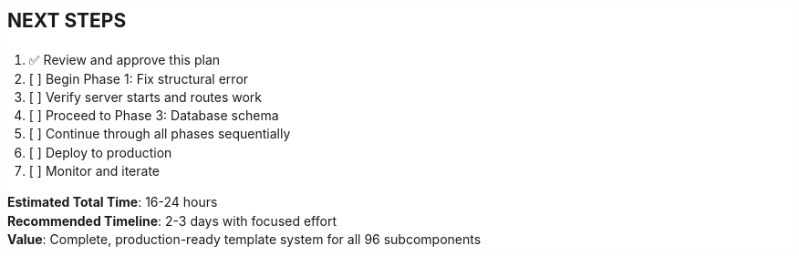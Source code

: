 
## NEXT STEPS

1. ✅ Review and approve this plan
2. [ ] Begin Phase 1: Fix structural error
3. [ ] Verify server starts and routes work
4. [ ] Proceed to Phase 3: Database schema
5. [ ] Continue through all phases sequentially
6. [ ] Deploy to production
7. [ ] Monitor and iterate

**Estimated Total Time**: 16-24 hours  
**Recommended Timeline**: 2-3 days with focused effort  
**Value**: Complete, production-ready template system for all 96 subcomponents
